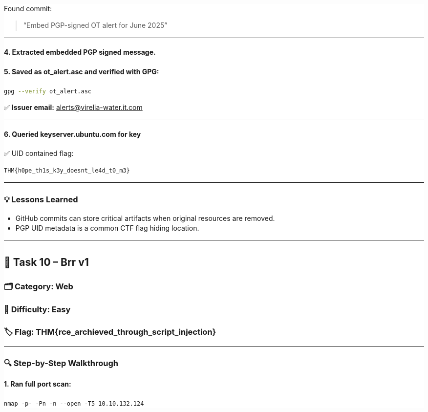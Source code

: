 Found commit:

> “Embed PGP-signed OT alert for June 2025”

---

#### 4. **Extracted embedded PGP signed message.**

#### 5. **Saved as ot\_alert.asc and verified with GPG:**

```bash
gpg --verify ot_alert.asc
```

✅ **Issuer email:** [alerts@virelia-water.it.com](mailto:alerts@virelia-water.it.com)

---

#### 6. **Queried keyserver.ubuntu.com for key**

✅ UID contained flag:

```
THM{h0pe_th1s_k3y_doesnt_le4d_t0_m3}
```

---

### 💡 **Lessons Learned**

* GitHub commits can store critical artifacts when original resources are removed.
* PGP UID metadata is a common CTF flag hiding location.

---

<a id="task-10--brr-v1"></a>

## 📝 **Task 10 – Brr v1**

### 🗂️ **Category:** Web

### 🎯 **Difficulty:** Easy

### 🏷️ **Flag:** THM{rce\_archieved\_through\_script\_injection}

---

### 🔍 **Step-by-Step Walkthrough**

#### 1. **Ran full port scan:**

```
nmap -p- -Pn -n --open -T5 10.10.132.124
```
